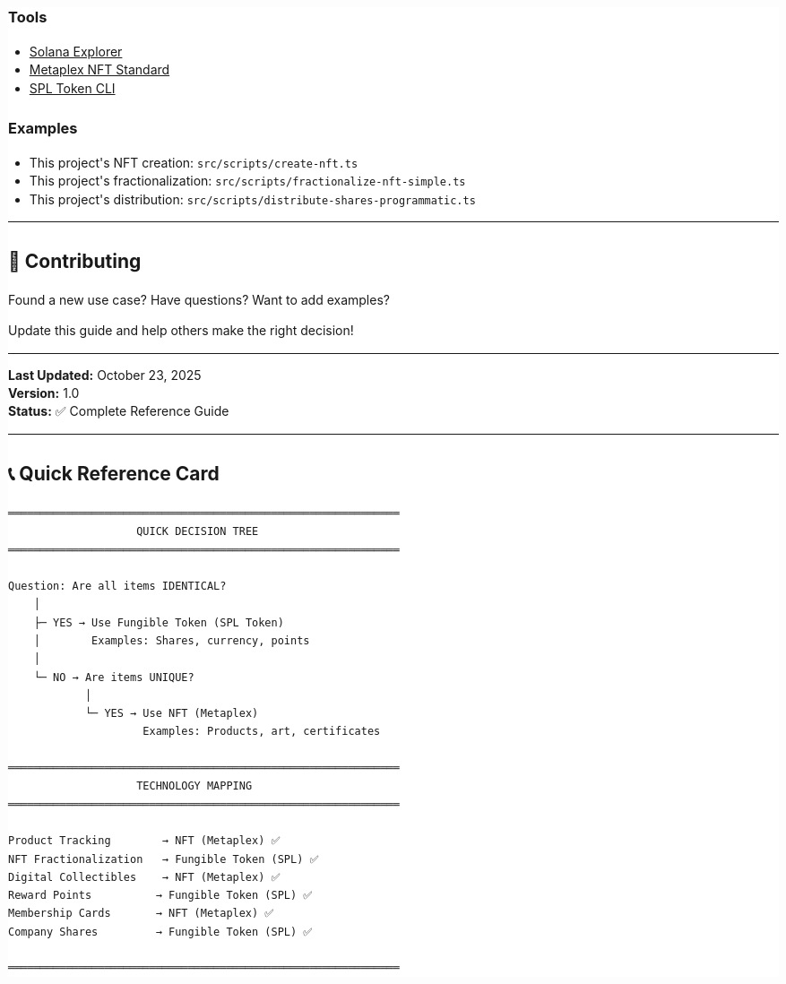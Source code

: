 ### Tools
- [Solana Explorer](https://explorer.solana.com/)
- [Metaplex NFT Standard](https://docs.metaplex.com/programs/token-metadata/)
- [SPL Token CLI](https://spl.solana.com/token#command-line-utility)

### Examples
- This project's NFT creation: `src/scripts/create-nft.ts`
- This project's fractionalization: `src/scripts/fractionalize-nft-simple.ts`
- This project's distribution: `src/scripts/distribute-shares-programmatic.ts`

---

## 🤝 Contributing

Found a new use case? Have questions? Want to add examples?

Update this guide and help others make the right decision!

---

**Last Updated:** October 23, 2025  
**Version:** 1.0  
**Status:** ✅ Complete Reference Guide

---

## 📞 Quick Reference Card

```
═════════════════════════════════════════════════════════════
                    QUICK DECISION TREE
═════════════════════════════════════════════════════════════

Question: Are all items IDENTICAL?
    │
    ├─ YES → Use Fungible Token (SPL Token)
    │        Examples: Shares, currency, points
    │
    └─ NO → Are items UNIQUE?
            │
            └─ YES → Use NFT (Metaplex)
                     Examples: Products, art, certificates

═════════════════════════════════════════════════════════════
                    TECHNOLOGY MAPPING
═════════════════════════════════════════════════════════════

Product Tracking        → NFT (Metaplex) ✅
NFT Fractionalization   → Fungible Token (SPL) ✅
Digital Collectibles    → NFT (Metaplex) ✅
Reward Points          → Fungible Token (SPL) ✅
Membership Cards       → NFT (Metaplex) ✅
Company Shares         → Fungible Token (SPL) ✅

═════════════════════════════════════════════════════════════
```


